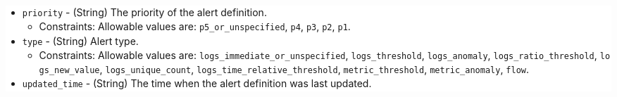 * `priority` - (String) The priority of the alert definition.
  * Constraints: Allowable values are: `p5_or_unspecified`, `p4`, `p3`, `p2`, `p1`.
* `type` - (String) Alert type.
  * Constraints: Allowable values are: `logs_immediate_or_unspecified`, `logs_threshold`, `logs_anomaly`, `logs_ratio_threshold`, `logs_new_value`, `logs_unique_count`, `logs_time_relative_threshold`, `metric_threshold`, `metric_anomaly`, `flow`.
* `updated_time` - (String) The time when the alert definition was last updated.

